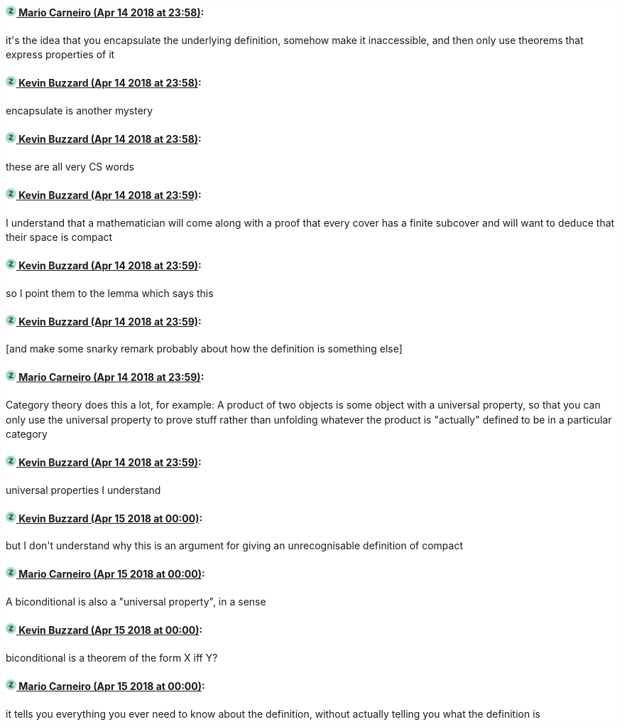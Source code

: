 #### [![Click to go to Zulip](../../assets/img/zulip2.png) Mario Carneiro (Apr 14 2018 at 23:58)](https://leanprover.zulipchat.com/#narrow/stream/116395-maths/topic/topological%20space%20docs/near/125089382):
it's the idea that you encapsulate the underlying definition, somehow make it inaccessible, and then only use theorems that express properties of it

#### [![Click to go to Zulip](../../assets/img/zulip2.png) Kevin Buzzard (Apr 14 2018 at 23:58)](https://leanprover.zulipchat.com/#narrow/stream/116395-maths/topic/topological%20space%20docs/near/125089384):
encapsulate is another mystery

#### [![Click to go to Zulip](../../assets/img/zulip2.png) Kevin Buzzard (Apr 14 2018 at 23:58)](https://leanprover.zulipchat.com/#narrow/stream/116395-maths/topic/topological%20space%20docs/near/125089385):
these are all very CS words

#### [![Click to go to Zulip](../../assets/img/zulip2.png) Kevin Buzzard (Apr 14 2018 at 23:59)](https://leanprover.zulipchat.com/#narrow/stream/116395-maths/topic/topological%20space%20docs/near/125089391):
I understand that a mathematician will come along with a proof that every cover has a finite subcover and will want to deduce that their space is compact

#### [![Click to go to Zulip](../../assets/img/zulip2.png) Kevin Buzzard (Apr 14 2018 at 23:59)](https://leanprover.zulipchat.com/#narrow/stream/116395-maths/topic/topological%20space%20docs/near/125089392):
so I point them to the lemma which says this

#### [![Click to go to Zulip](../../assets/img/zulip2.png) Kevin Buzzard (Apr 14 2018 at 23:59)](https://leanprover.zulipchat.com/#narrow/stream/116395-maths/topic/topological%20space%20docs/near/125089393):
[and make some snarky remark probably about how the definition is something else]

#### [![Click to go to Zulip](../../assets/img/zulip2.png) Mario Carneiro (Apr 14 2018 at 23:59)](https://leanprover.zulipchat.com/#narrow/stream/116395-maths/topic/topological%20space%20docs/near/125089394):
Category theory does this a lot, for example: A product of two objects is some object with a universal property, so that you can only use the universal property to prove stuff rather than unfolding whatever the product is "actually" defined to be in a particular category

#### [![Click to go to Zulip](../../assets/img/zulip2.png) Kevin Buzzard (Apr 14 2018 at 23:59)](https://leanprover.zulipchat.com/#narrow/stream/116395-maths/topic/topological%20space%20docs/near/125089396):
universal properties I understand

#### [![Click to go to Zulip](../../assets/img/zulip2.png) Kevin Buzzard (Apr 15 2018 at 00:00)](https://leanprover.zulipchat.com/#narrow/stream/116395-maths/topic/topological%20space%20docs/near/125089439):
but I don't understand why this is an argument for giving an unrecognisable definition of compact

#### [![Click to go to Zulip](../../assets/img/zulip2.png) Mario Carneiro (Apr 15 2018 at 00:00)](https://leanprover.zulipchat.com/#narrow/stream/116395-maths/topic/topological%20space%20docs/near/125089442):
A biconditional is also a "universal property", in a sense

#### [![Click to go to Zulip](../../assets/img/zulip2.png) Kevin Buzzard (Apr 15 2018 at 00:00)](https://leanprover.zulipchat.com/#narrow/stream/116395-maths/topic/topological%20space%20docs/near/125089443):
biconditional is a theorem of the form X iff Y?

#### [![Click to go to Zulip](../../assets/img/zulip2.png) Mario Carneiro (Apr 15 2018 at 00:00)](https://leanprover.zulipchat.com/#narrow/stream/116395-maths/topic/topological%20space%20docs/near/125089444):
it tells you everything you ever need to know about the definition, without actually telling you what the definition is
